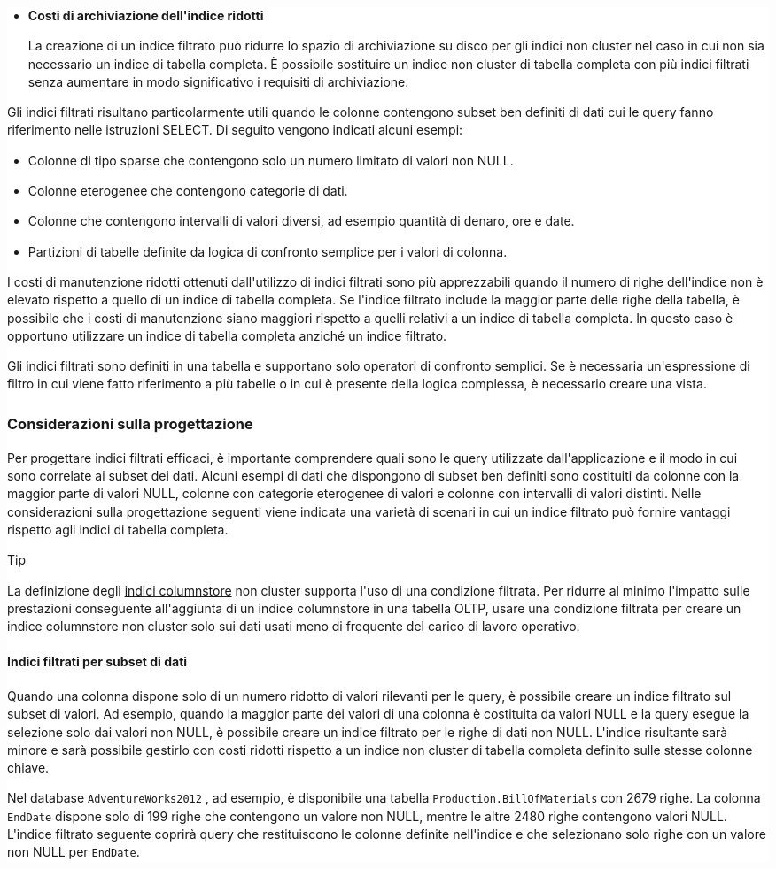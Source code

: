 -   **Costi di archiviazione dell'indice ridotti**  
  
     La creazione di un indice filtrato può ridurre lo spazio di archiviazione su disco per gli indici non cluster nel caso in cui non sia necessario un indice di tabella completa. È possibile sostituire un indice non cluster di tabella completa con più indici filtrati senza aumentare in modo significativo i requisiti di archiviazione.  
  
 Gli indici filtrati risultano particolarmente utili quando le colonne contengono subset ben definiti di dati cui le query fanno riferimento nelle istruzioni SELECT. Di seguito vengono indicati alcuni esempi:  
  
-   Colonne di tipo sparse che contengono solo un numero limitato di valori non NULL.  
  
-   Colonne eterogenee che contengono categorie di dati.  
  
-   Colonne che contengono intervalli di valori diversi, ad esempio quantità di denaro, ore e date.  
  
-   Partizioni di tabelle definite da logica di confronto semplice per i valori di colonna.  
  
 I costi di manutenzione ridotti ottenuti dall'utilizzo di indici filtrati sono più apprezzabili quando il numero di righe dell'indice non è elevato rispetto a quello di un indice di tabella completa. Se l'indice filtrato include la maggior parte delle righe della tabella, è possibile che i costi di manutenzione siano maggiori rispetto a quelli relativi a un indice di tabella completa. In questo caso è opportuno utilizzare un indice di tabella completa anziché un indice filtrato.  
  
 Gli indici filtrati sono definiti in una tabella e supportano solo operatori di confronto semplici. Se è necessaria un'espressione di filtro in cui viene fatto riferimento a più tabelle o in cui è presente della logica complessa, è necessario creare una vista.  
  
### <a name="design-considerations"></a>Considerazioni sulla progettazione  
 Per progettare indici filtrati efficaci, è importante comprendere quali sono le query utilizzate dall'applicazione e il modo in cui sono correlate ai subset dei dati. Alcuni esempi di dati che dispongono di subset ben definiti sono costituiti da colonne con la maggior parte di valori NULL, colonne con categorie eterogenee di valori e colonne con intervalli di valori distinti. Nelle considerazioni sulla progettazione seguenti viene indicata una varietà di scenari in cui un indice filtrato può fornire vantaggi rispetto agli indici di tabella completa.  
 
> [!TIP] 
> La definizione degli [indici columnstore](#columnstore_index) non cluster supporta l'uso di una condizione filtrata. Per ridurre al minimo l'impatto sulle prestazioni conseguente all'aggiunta di un indice columnstore in una tabella OLTP, usare una condizione filtrata per creare un indice columnstore non cluster solo sui dati usati meno di frequente del carico di lavoro operativo. 
  
#### <a name="filtered-indexes-for-subsets-of-data"></a>Indici filtrati per subset di dati  
Quando una colonna dispone solo di un numero ridotto di valori rilevanti per le query, è possibile creare un indice filtrato sul subset di valori. Ad esempio, quando la maggior parte dei valori di una colonna è costituita da valori NULL e la query esegue la selezione solo dai valori non NULL, è possibile creare un indice filtrato per le righe di dati non NULL. L'indice risultante sarà minore e sarà possibile gestirlo con costi ridotti rispetto a un indice non cluster di tabella completa definito sulle stesse colonne chiave.  
  
Nel database `AdventureWorks2012` , ad esempio, è disponibile una tabella `Production.BillOfMaterials` con 2679 righe. La colonna `EndDate` dispone solo di 199 righe che contengono un valore non NULL, mentre le altre 2480 righe contengono valori NULL. L'indice filtrato seguente coprirà query che restituiscono le colonne definite nell'indice e che selezionano solo righe con un valore non NULL per `EndDate`.  
  